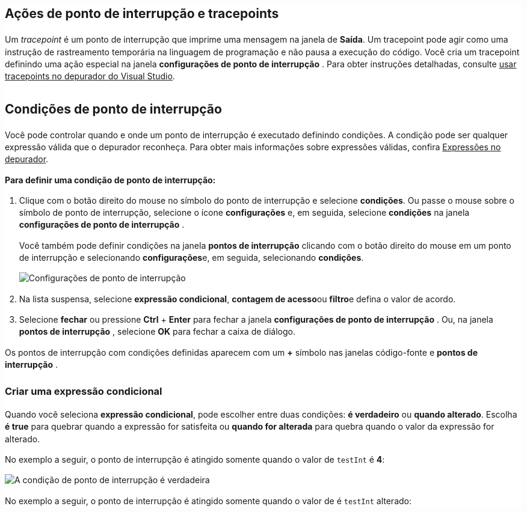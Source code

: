 ## <a name="breakpoint-actions-and-tracepoints"></a><a name="BKMK_Print_to_the_Output_window_with_tracepoints"></a> Ações de ponto de interrupção e tracepoints

Um *tracepoint* é um ponto de interrupção que imprime uma mensagem na janela de **Saída**. Um tracepoint pode agir como uma instrução de rastreamento temporária na linguagem de programação e não pausa a execução do código. Você cria um tracepoint definindo uma ação especial na janela **configurações de ponto de interrupção** . Para obter instruções detalhadas, consulte [usar tracepoints no depurador do Visual Studio](../debugger/using-tracepoints.md).

## <a name="breakpoint-conditions"></a>Condições de ponto de interrupção

Você pode controlar quando e onde um ponto de interrupção é executado definindo condições. A condição pode ser qualquer expressão válida que o depurador reconheça. Para obter mais informações sobre expressões válidas, confira [Expressões no depurador](../debugger/expressions-in-the-debugger.md).

**Para definir uma condição de ponto de interrupção:**

1. Clique com o botão direito do mouse no símbolo do ponto de interrupção e selecione **condições**. Ou passe o mouse sobre o símbolo de ponto de interrupção, selecione o ícone **configurações** e, em seguida, selecione **condições** na janela **configurações de ponto de interrupção** .

   Você também pode definir condições na janela **pontos de interrupção** clicando com o botão direito do mouse em um ponto de interrupção e selecionando **configurações**e, em seguida, selecionando **condições**.

   ![Configurações de ponto de interrupção](../debugger/media/breakpointsettings.png "BreakpointSettings")

2. Na lista suspensa, selecione **expressão condicional**, **contagem de acesso**ou **filtro**e defina o valor de acordo.

3. Selecione **fechar** ou pressione **Ctrl** + **Enter** para fechar a janela **configurações de ponto de interrupção** . Ou, na janela **pontos de interrupção** , selecione **OK** para fechar a caixa de diálogo.

Os pontos de interrupção com condições definidas aparecem com um **+** símbolo nas janelas código-fonte e **pontos de interrupção** .

<a name="BKMK_Specify_a_breakpoint_condition_using_a_code_expression"></a>
### <a name="create-a-conditional-expression"></a>Criar uma expressão condicional

Quando você seleciona **expressão condicional**, pode escolher entre duas condições: **é verdadeiro** ou **quando alterado**. Escolha **é true** para quebrar quando a expressão for satisfeita ou **quando for alterada** para quebra quando o valor da expressão for alterado.

No exemplo a seguir, o ponto de interrupção é atingido somente quando o valor de `testInt` é **4**:

![A condição de ponto de interrupção é verdadeira](../debugger/media/breakpointconditionistrue.png "Ponto de interrupção é verdadeiro")

No exemplo a seguir, o ponto de interrupção é atingido somente quando o valor de é `testInt` alterado:
